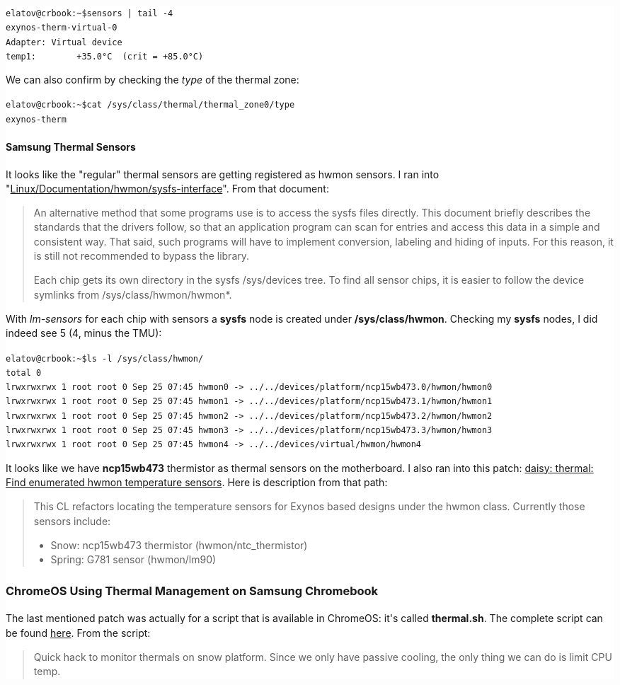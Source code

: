     elatov@crbook:~$sensors | tail -4
    exynos-therm-virtual-0
    Adapter: Virtual device
    temp1:        +35.0°C  (crit = +85.0°C)


We can also confirm by checking the *type* of the thermal zone:

    elatov@crbook:~$cat /sys/class/thermal/thermal_zone0/type
    exynos-therm


#### Samsung Thermal Sensors

It looks like the "regular" thermal sensors are getting registered as hwmon sensors. I ran into "[Linux/Documentation/hwmon/sysfs-interface](http://lxr.free-electrons.com/source/Documentation/hwmon/sysfs-interface)". From that document:

> An alternative method that some programs use is to access the sysfs files directly. This document briefly describes the standards that the drivers follow, so that an application program can scan for entries and access this data in a simple and consistent way. That said, such programs will have to implement conversion, labeling and hiding of inputs. For this reason, it is still not recommended to bypass the library.
>
> Each chip gets its own directory in the sysfs /sys/devices tree. To find all sensor chips, it is easier to follow the device symlinks from /sys/class/hwmon/hwmon*.

With *lm-sensors* for each chip with sensors a **sysfs** node is created under **/sys/class/hwmon**. Checking my **sysfs** nodes, I did indeed see 5 (4, minus the TMU):

    elatov@crbook:~$ls -l /sys/class/hwmon/
    total 0
    lrwxrwxrwx 1 root root 0 Sep 25 07:45 hwmon0 -> ../../devices/platform/ncp15wb473.0/hwmon/hwmon0
    lrwxrwxrwx 1 root root 0 Sep 25 07:45 hwmon1 -> ../../devices/platform/ncp15wb473.1/hwmon/hwmon1
    lrwxrwxrwx 1 root root 0 Sep 25 07:45 hwmon2 -> ../../devices/platform/ncp15wb473.2/hwmon/hwmon2
    lrwxrwxrwx 1 root root 0 Sep 25 07:45 hwmon3 -> ../../devices/platform/ncp15wb473.3/hwmon/hwmon3
    lrwxrwxrwx 1 root root 0 Sep 25 07:45 hwmon4 -> ../../devices/virtual/hwmon/hwmon4


It looks like we have **ncp15wb473** thermistor as thermal sensors on the motherboard. I also ran into this patch: [daisy: thermal: Find enumerated hwmon temperature sensors](http://git.chromium.org/gitweb/?p=chromiumos/overlays/board-overlays.git;a=commitdiff;h=3039a00bb71dffdb083353bed348ac45a745beb4). Here is description from that path:

> This CL refactors locating the temperature sensors for Exynos based designs under the hwmon class. Currently those sensors include:
>
> *   Snow: ncp15wb473 thermistor (hwmon/ntc_thermistor)
> *   Spring: G781 sensor (hwmon/lm90)

### ChromeOS Using Thermal Management on Samsung Chromebook

The last mentioned patch was actually for a script that is available in ChromeOS: it's called **thermal.sh**. The complete script can be found [here](https://github.com/gentoo-arm-ru/overlay/blob/master/bsp-support/chromebook-daisy/files/thermal.sh). From the script:

> Quick hack to monitor thermals on snow platform. Since we only have passive cooling, the only thing we can do is limit CPU temp.
